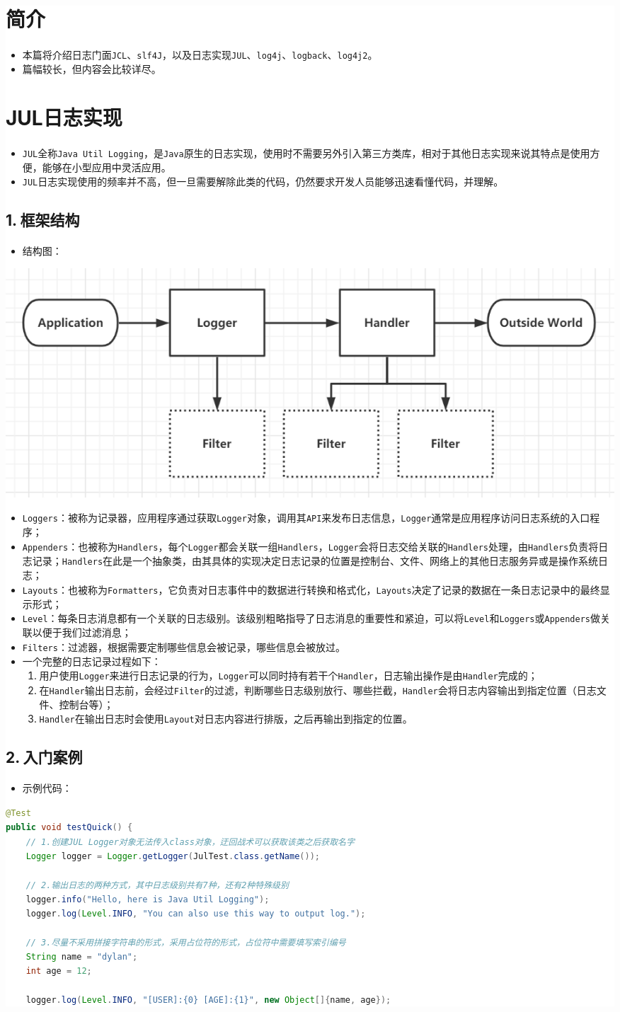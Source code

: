 # 简介

- 本篇将介绍日志门面`JCL`、`slf4J`，以及日志实现`JUL`、`log4j`、`logback`、`log4j2`。
- 篇幅较长，但内容会比较详尽。

# JUL日志实现

- `JUL`全称`Java Util Logging`，是`Java`原生的日志实现，使用时不需要另外引入第三方类库，相对于其他日志实现来说其特点是使用方便，能够在小型应用中灵活应用。
- `JUL`日志实现使用的频率并不高，但一旦需要解除此类的代码，仍然要求开发人员能够迅速看懂代码，并理解。

## 1. 框架结构

- 结构图：

![image-20201130183326188](images/Log.images/image-20201130183326188.png)

- `Loggers`：被称为记录器，应用程序通过获取`Logger`对象，调用其`API`来发布日志信息，`Logger`通常是应用程序访问日志系统的入口程序；
- `Appenders`：也被称为`Handlers`，每个`Logger`都会关联一组`Handlers`，`Logger`会将日志交给关联的`Handlers`处理，由`Handlers`负责将日志记录；`Handlers`在此是一个抽象类，由其具体的实现决定日志记录的位置是控制台、文件、网络上的其他日志服务异或是操作系统日志；
- `Layouts`：也被称为`Formatters`，它负责对日志事件中的数据进行转换和格式化，`Layouts`决定了记录的数据在一条日志记录中的最终显示形式；
- `Level`：每条日志消息都有一个关联的日志级别。该级别粗略指导了日志消息的重要性和紧迫，可以将`Level`和`Loggers`或`Appenders`做关联以便于我们过滤消息；
- `Filters`：过滤器，根据需要定制哪些信息会被记录，哪些信息会被放过。
- 一个完整的日志记录过程如下：
  1. 用户使用`Logger`来进行日志记录的行为，`Logger`可以同时持有若干个`Handler`，日志输出操作是由`Handler`完成的；
  2. 在`Handler`输出日志前，会经过`Filter`的过滤，判断哪些日志级别放行、哪些拦截，`Handler`会将日志内容输出到指定位置（日志文件、控制台等）；
  3. `Handler`在输出日志时会使用`Layout`对日志内容进行排版，之后再输出到指定的位置。

## 2. 入门案例

- 示例代码：

```java
@Test
public void testQuick() {
    // 1.创建JUL Logger对象无法传入class对象，迂回战术可以获取该类之后获取名字
    Logger logger = Logger.getLogger(JulTest.class.getName());

    // 2.输出日志的两种方式，其中日志级别共有7种，还有2种特殊级别
    logger.info("Hello, here is Java Util Logging");
    logger.log(Level.INFO, "You can also use this way to output log.");

    // 3.尽量不采用拼接字符串的形式，采用占位符的形式，占位符中需要填写索引编号
    String name = "dylan";
    int age = 12;

    logger.log(Level.INFO, "[USER]:{0} [AGE]:{1}", new Object[]{name, age});
```